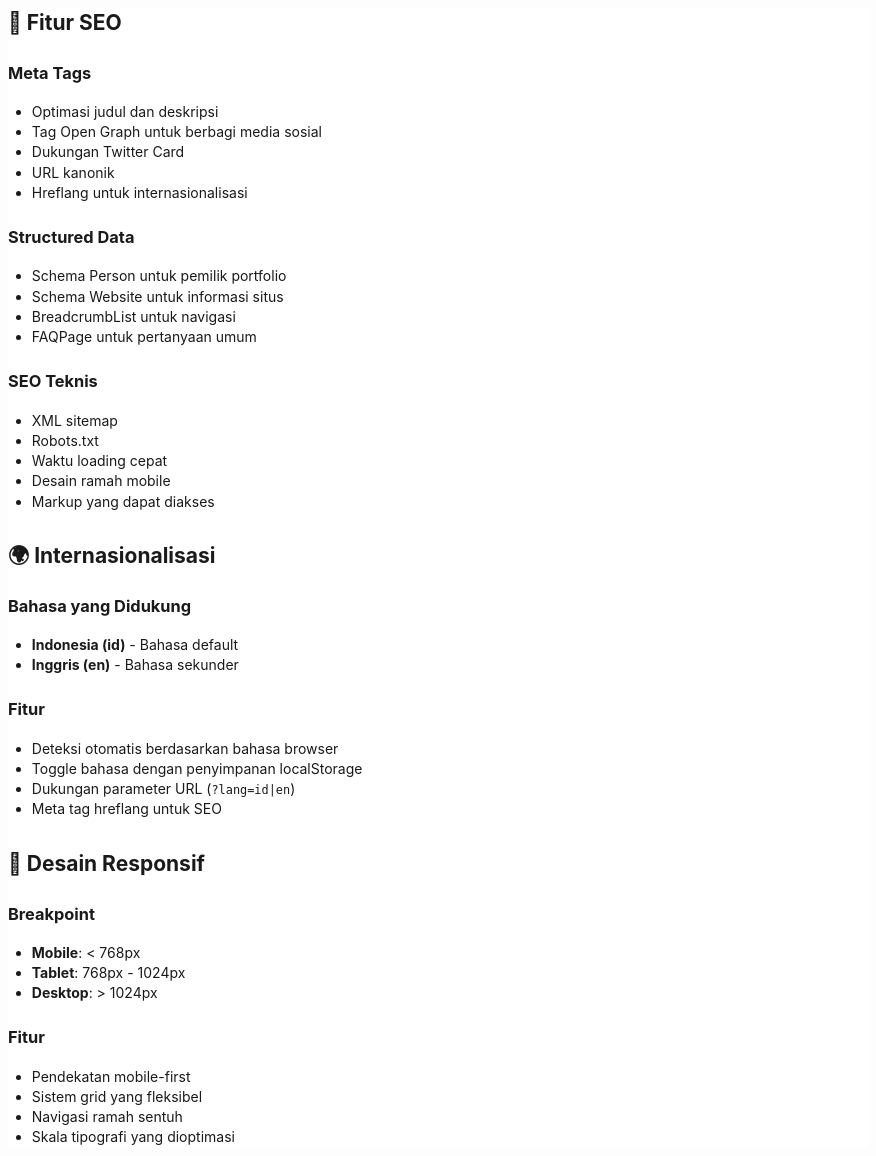## 🎯 Fitur SEO

### Meta Tags
- Optimasi judul dan deskripsi
- Tag Open Graph untuk berbagi media sosial
- Dukungan Twitter Card
- URL kanonik
- Hreflang untuk internasionalisasi

### Structured Data
- Schema Person untuk pemilik portfolio
- Schema Website untuk informasi situs
- BreadcrumbList untuk navigasi
- FAQPage untuk pertanyaan umum

### SEO Teknis
- XML sitemap
- Robots.txt
- Waktu loading cepat
- Desain ramah mobile
- Markup yang dapat diakses

## 🌍 Internasionalisasi

### Bahasa yang Didukung
- **Indonesia (id)** - Bahasa default
- **Inggris (en)** - Bahasa sekunder

### Fitur
- Deteksi otomatis berdasarkan bahasa browser
- Toggle bahasa dengan penyimpanan localStorage
- Dukungan parameter URL (`?lang=id|en`)
- Meta tag hreflang untuk SEO

## 📱 Desain Responsif

### Breakpoint
- **Mobile**: < 768px
- **Tablet**: 768px - 1024px
- **Desktop**: > 1024px

### Fitur
- Pendekatan mobile-first
- Sistem grid yang fleksibel
- Navigasi ramah sentuh
- Skala tipografi yang dioptimasi
